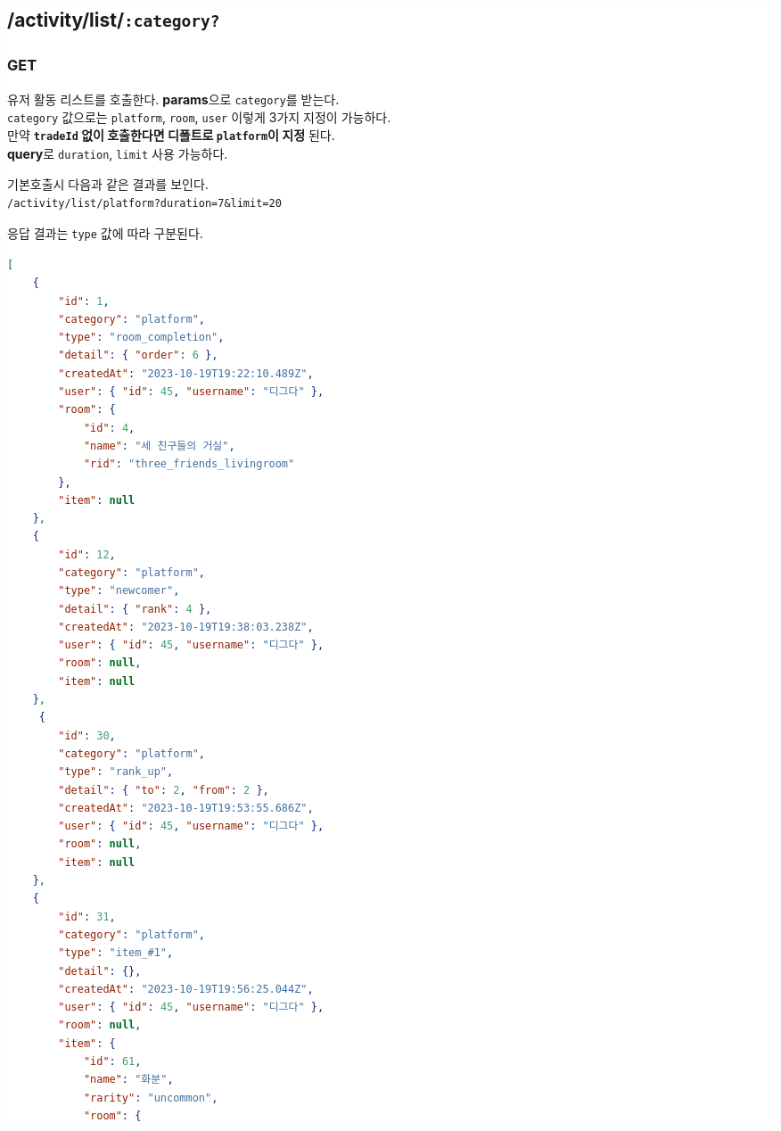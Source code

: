 ## /activity/list/`:category?`

### GET

유저 활동 리스트를 호출한다.
**params**으로 `category`를 받는다.  
`category` 값으로는 `platform`, `room`, `user` 이렇게 3가지 지정이 가능하다.  
만약 **`tradeId` 없이 호출한다면 디폴트로 `platform`이 지정** 된다.  
**query**로 `duration`, `limit` 사용 가능하다.

기본호출시 다음과 같은 결과를 보인다.  
 `/activity/list/platform?duration=7&limit=20`

응답 결과는 `type` 값에 따라 구분된다.

```JSON
[
    {
        "id": 1,
        "category": "platform",
        "type": "room_completion",
        "detail": { "order": 6 },
        "createdAt": "2023-10-19T19:22:10.489Z",
        "user": { "id": 45, "username": "디그다" },
        "room": {
            "id": 4,
            "name": "세 친구들의 거실",
            "rid": "three_friends_livingroom"
        },
        "item": null
    },
    {
        "id": 12,
        "category": "platform",
        "type": "newcomer",
        "detail": { "rank": 4 },
        "createdAt": "2023-10-19T19:38:03.238Z",
        "user": { "id": 45, "username": "디그다" },
        "room": null,
        "item": null
    },
     {
        "id": 30,
        "category": "platform",
        "type": "rank_up",
        "detail": { "to": 2, "from": 2 },
        "createdAt": "2023-10-19T19:53:55.686Z",
        "user": { "id": 45, "username": "디그다" },
        "room": null,
        "item": null
    },
    {
        "id": 31,
        "category": "platform",
        "type": "item_#1",
        "detail": {},
        "createdAt": "2023-10-19T19:56:25.044Z",
        "user": { "id": 45, "username": "디그다" },
        "room": null,
        "item": {
            "id": 61,
            "name": "화분",
            "rarity": "uncommon",
            "room": {
```
